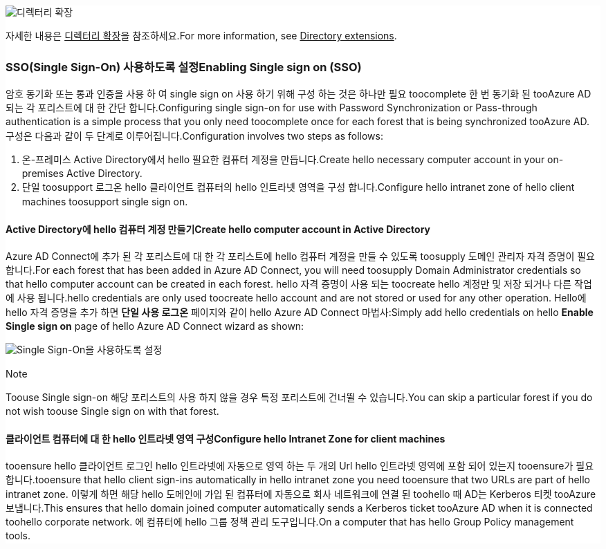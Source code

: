 ![디렉터리 확장](./media/active-directory-aadconnect-get-started-custom/extension2.png)

<span data-ttu-id="37c19-341">자세한 내용은 [디렉터리 확장](active-directory-aadconnectsync-feature-directory-extensions.md)을 참조하세요.</span><span class="sxs-lookup"><span data-stu-id="37c19-341">For more information, see [Directory extensions](active-directory-aadconnectsync-feature-directory-extensions.md).</span></span>

### <a name="enabling-single-sign-on-sso"></a><span data-ttu-id="37c19-342">SSO(Single Sign-On) 사용하도록 설정</span><span class="sxs-lookup"><span data-stu-id="37c19-342">Enabling Single sign on (SSO)</span></span>
<span data-ttu-id="37c19-343">암호 동기화 또는 통과 인증을 사용 하 여 single sign on 사용 하기 위해 구성 하는 것은 하나만 필요 toocomplete 한 번 동기화 된 tooAzure AD 되는 각 포리스트에 대 한 간단 합니다.</span><span class="sxs-lookup"><span data-stu-id="37c19-343">Configuring single sign-on for use with Password Synchronization or Pass-through authentication is a simple process that you only need toocomplete once for each forest that is being synchronized tooAzure AD.</span></span> <span data-ttu-id="37c19-344">구성은 다음과 같이 두 단계로 이루어집니다.</span><span class="sxs-lookup"><span data-stu-id="37c19-344">Configuration involves two steps as follows:</span></span>

1.  <span data-ttu-id="37c19-345">온-프레미스 Active Directory에서 hello 필요한 컴퓨터 계정을 만듭니다.</span><span class="sxs-lookup"><span data-stu-id="37c19-345">Create hello necessary computer account in your on-premises Active Directory.</span></span>
2.  <span data-ttu-id="37c19-346">단일 toosupport 로그온 hello 클라이언트 컴퓨터의 hello 인트라넷 영역을 구성 합니다.</span><span class="sxs-lookup"><span data-stu-id="37c19-346">Configure hello intranet zone of hello client machines toosupport single sign on.</span></span>

#### <a name="create-hello-computer-account-in-active-directory"></a><span data-ttu-id="37c19-347">Active Directory에 hello 컴퓨터 계정 만들기</span><span class="sxs-lookup"><span data-stu-id="37c19-347">Create hello computer account in Active Directory</span></span>
<span data-ttu-id="37c19-348">Azure AD Connect에 추가 된 각 포리스트에 대 한 각 포리스트에 hello 컴퓨터 계정을 만들 수 있도록 toosupply 도메인 관리자 자격 증명이 필요 합니다.</span><span class="sxs-lookup"><span data-stu-id="37c19-348">For each forest that has been added in Azure AD Connect, you will need toosupply Domain Administrator credentials so that hello computer account can be created in each forest.</span></span> <span data-ttu-id="37c19-349">hello 자격 증명이 사용 되는 toocreate hello 계정만 및 저장 되거나 다른 작업에 사용 됩니다.</span><span class="sxs-lookup"><span data-stu-id="37c19-349">hello credentials are only used toocreate hello account and are not stored or used for any other operation.</span></span> <span data-ttu-id="37c19-350">Hello에 hello 자격 증명을 추가 하면 **단일 사용 로그온** 페이지와 같이 hello Azure AD Connect 마법사:</span><span class="sxs-lookup"><span data-stu-id="37c19-350">Simply add hello credentials on hello **Enable Single sign on** page of hello Azure AD Connect wizard as shown:</span></span>

![Single Sign-On을 사용하도록 설정](./media/active-directory-aadconnect-get-started-custom/enablesso.png)

>[!NOTE]
><span data-ttu-id="37c19-352">Toouse Single sign-on 해당 포리스트의 사용 하지 않을 경우 특정 포리스트에 건너뛸 수 있습니다.</span><span class="sxs-lookup"><span data-stu-id="37c19-352">You can skip a particular forest if you do not wish toouse Single sign on with that forest.</span></span>

#### <a name="configure-hello-intranet-zone-for-client-machines"></a><span data-ttu-id="37c19-353">클라이언트 컴퓨터에 대 한 hello 인트라넷 영역 구성</span><span class="sxs-lookup"><span data-stu-id="37c19-353">Configure hello Intranet Zone for client machines</span></span>
<span data-ttu-id="37c19-354">tooensure hello 클라이언트 로그인 hello 인트라넷에 자동으로 영역 하는 두 개의 Url hello 인트라넷 영역에 포함 되어 있는지 tooensure가 필요 합니다.</span><span class="sxs-lookup"><span data-stu-id="37c19-354">tooensure that hello client sign-ins automatically in hello intranet zone you need tooensure that two URLs are part of hello intranet zone.</span></span> <span data-ttu-id="37c19-355">이렇게 하면 해당 hello 도메인에 가입 된 컴퓨터에 자동으로 회사 네트워크에 연결 된 toohello 때 AD는 Kerberos 티켓 tooAzure 보냅니다.</span><span class="sxs-lookup"><span data-stu-id="37c19-355">This ensures that hello domain joined computer automatically sends a Kerberos ticket tooAzure AD when it is connected toohello corporate network.</span></span>
<span data-ttu-id="37c19-356">에 컴퓨터에 hello 그룹 정책 관리 도구입니다.</span><span class="sxs-lookup"><span data-stu-id="37c19-356">On a computer that has hello Group Policy management tools.</span></span>
